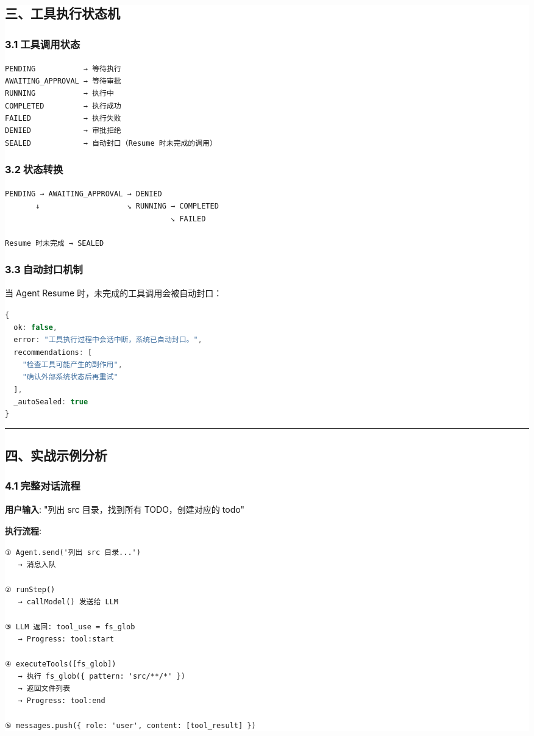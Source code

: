 ## 三、工具执行状态机

### 3.1 工具调用状态

```
PENDING           → 等待执行
AWAITING_APPROVAL → 等待审批
RUNNING           → 执行中
COMPLETED         → 执行成功
FAILED            → 执行失败
DENIED            → 审批拒绝
SEALED            → 自动封口（Resume 时未完成的调用）
```

### 3.2 状态转换

```
PENDING → AWAITING_APPROVAL → DENIED
       ↓                    ↘ RUNNING → COMPLETED
                                      ↘ FAILED
                                      
Resume 时未完成 → SEALED
```

### 3.3 自动封口机制

当 Agent Resume 时，未完成的工具调用会被自动封口：

```typescript
{
  ok: false,
  error: "工具执行过程中会话中断，系统已自动封口。",
  recommendations: [
    "检查工具可能产生的副作用",
    "确认外部系统状态后再重试"
  ],
  _autoSealed: true
}
```

---

## 四、实战示例分析

### 4.1 完整对话流程

**用户输入**: "列出 src 目录，找到所有 TODO，创建对应的 todo"

**执行流程**:

```
① Agent.send('列出 src 目录...')
   → 消息入队
   
② runStep()
   → callModel() 发送给 LLM
   
③ LLM 返回: tool_use = fs_glob
   → Progress: tool:start
   
④ executeTools([fs_glob])
   → 执行 fs_glob({ pattern: 'src/**/*' })
   → 返回文件列表
   → Progress: tool:end
   
⑤ messages.push({ role: 'user', content: [tool_result] })
```